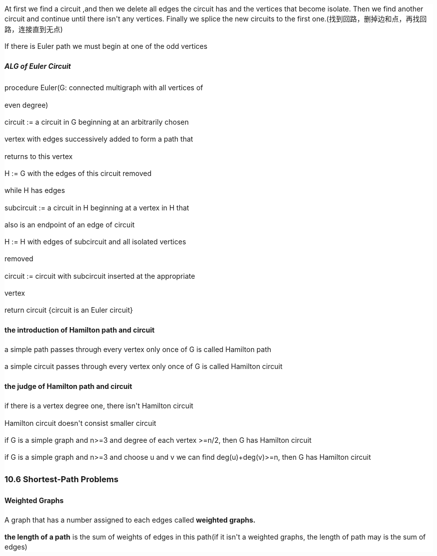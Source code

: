 At first we find a circuit ,and then we delete all edges the circuit has and the vertices that become isolate. Then we find another circuit and continue until there isn't any vertices. Finally we splice the new circuits to the first one.(找到回路，删掉边和点，再找回路，连接直到无点)

If  there is Euler path we must begin at one of the odd vertices

##### ALG of Euler Circuit

procedure Euler(G: connected multigraph with all vertices of

even degree)

circuit := a circuit in G beginning at an arbitrarily chosen

vertex with edges successively added to form a path that

returns to this vertex

H := G with the edges of this circuit removed

while H has edges

subcircuit := a circuit in H beginning at a vertex in H that

also is an endpoint of an edge of circuit

H := H with edges of subcircuit and all isolated vertices

removed

circuit := circuit with subcircuit inserted at the appropriate

vertex

return circuit {circuit is an Euler circuit}

#### the introduction of Hamilton path and circuit

a simple path passes through every vertex only once of G is called Hamilton path

a simple circuit passes through every vertex only once of G is called Hamilton circuit

#### the judge of Hamilton path and circuit

if there is a vertex degree one, there isn't Hamilton circuit

Hamilton circuit doesn't consist smaller circuit

if G is a simple graph and n>=3 and degree of each vertex >=n/2, then G has Hamilton circuit

if G is a simple graph and n>=3 and choose u and v we can find deg(u)+deg(v)>=n, then G has Hamilton circuit

### 10.6 Shortest-Path Problems

#### Weighted Graphs

A graph that has a number assigned to each edges called **weighted graphs.**

**the length of a path** is the sum of weights of edges in this path(if it isn't a weighted graphs, the length of path may is the sum of edges)
